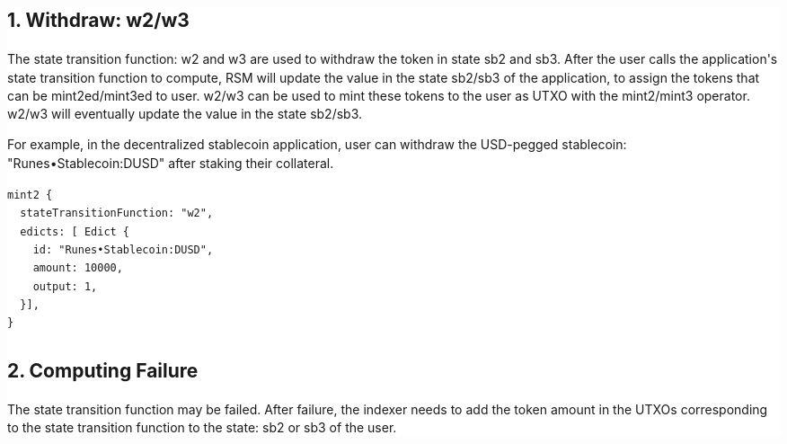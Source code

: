 ## 1. Withdraw: w2/w3

The state transition function: w2 and w3 are used to withdraw the token in state sb2 and sb3. After the user calls the application's state transition function to compute, RSM will update the value in the state sb2/sb3 of the application, to assign the tokens that can be mint2ed/mint3ed to user. w2/w3 can be used to mint these tokens to the user as UTXO with the mint2/mint3 operator. w2/w3 will eventually update the value in the state sb2/sb3.

For example, in the decentralized stablecoin application, user can withdraw the USD-pegged stablecoin: "Runes•Stablecoin:DUSD" after staking their collateral.

```
mint2 { 
  stateTransitionFunction: "w2",
  edicts: [ Edict {
    id: "Runes•Stablecoin:DUSD",
    amount: 10000,
    output: 1,
  }],
}
```

## 2. Computing Failure

The state transition function may be failed. After failure, the indexer needs to add the token amount in the UTXOs corresponding to the state transition function to the state: sb2 or sb3 of the user.
